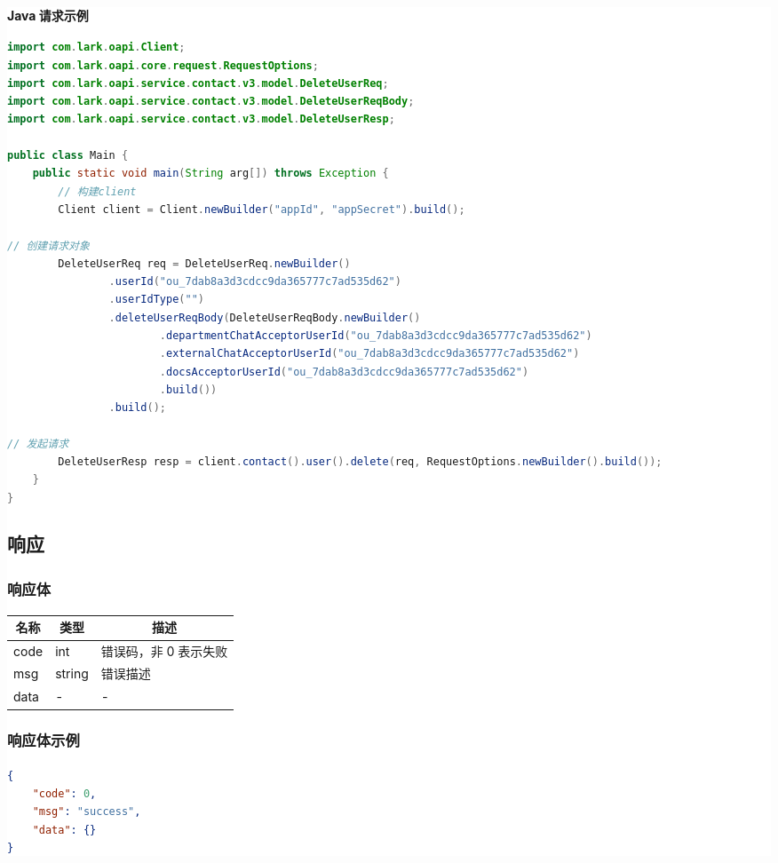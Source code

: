 ```go
```

**Java 请求示例**
```java
import com.lark.oapi.Client;
import com.lark.oapi.core.request.RequestOptions;
import com.lark.oapi.service.contact.v3.model.DeleteUserReq;
import com.lark.oapi.service.contact.v3.model.DeleteUserReqBody;
import com.lark.oapi.service.contact.v3.model.DeleteUserResp;

public class Main {
    public static void main(String arg[]) throws Exception {
        // 构建client
        Client client = Client.newBuilder("appId", "appSecret").build();

// 创建请求对象
        DeleteUserReq req = DeleteUserReq.newBuilder()
                .userId("ou_7dab8a3d3cdcc9da365777c7ad535d62")
                .userIdType("")
                .deleteUserReqBody(DeleteUserReqBody.newBuilder()
                        .departmentChatAcceptorUserId("ou_7dab8a3d3cdcc9da365777c7ad535d62")
                        .externalChatAcceptorUserId("ou_7dab8a3d3cdcc9da365777c7ad535d62")
                        .docsAcceptorUserId("ou_7dab8a3d3cdcc9da365777c7ad535d62")
                        .build())
                .build();

// 发起请求
        DeleteUserResp resp = client.contact().user().delete(req, RequestOptions.newBuilder().build());
    }
}
```

## 响应

### 响应体

名称 | 类型 | 描述
--- | --- | ---
code | int | 错误码，非 0 表示失败
msg | string | 错误描述
data | \- | \-

### 响应体示例
```json
{
    "code": 0,
    "msg": "success",
    "data": {}
}
```
